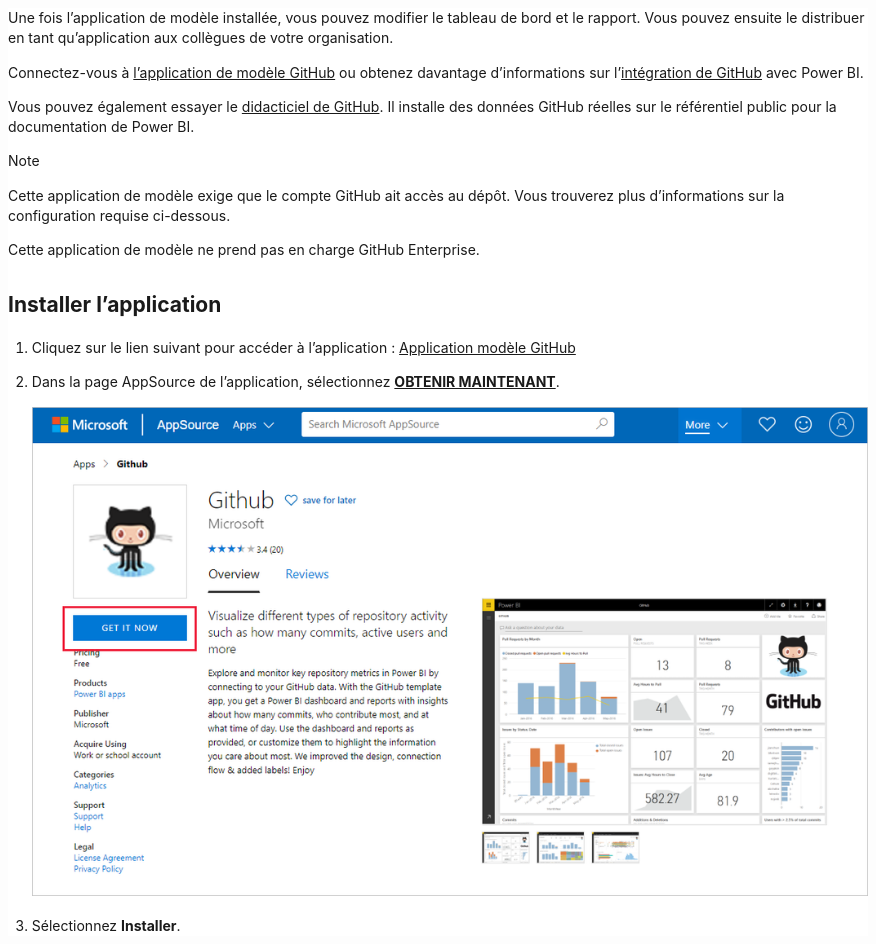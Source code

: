 Une fois l’application de modèle installée, vous pouvez modifier le tableau de bord et le rapport. Vous pouvez ensuite le distribuer en tant qu’application aux collègues de votre organisation.

Connectez-vous à [l’application de modèle GitHub](https://app.powerbi.com/groups/me/getapps/services/pbi-contentpacks.pbiapps-github) ou obtenez davantage d’informations sur l’[intégration de GitHub](https://powerbi.microsoft.com/integrations/github) avec Power BI.

Vous pouvez également essayer le [didacticiel de GitHub](service-tutorial-connect-to-github.md). Il installe des données GitHub réelles sur le référentiel public pour la documentation de Power BI.

>[!NOTE]
>Cette application de modèle exige que le compte GitHub ait accès au dépôt. Vous trouverez plus d’informations sur la configuration requise ci-dessous.
>
>Cette application de modèle ne prend pas en charge GitHub Enterprise.

## <a name="install-the-app"></a>Installer l’application

1. Cliquez sur le lien suivant pour accéder à l’application : [Application modèle GitHub](https://app.powerbi.com/groups/me/getapps/services/pbi-contentpacks.pbiapps-github)

1. Dans la page AppSource de l’application, sélectionnez [**OBTENIR MAINTENANT**](https://app.powerbi.com/groups/me/getapps/services/pbi-contentpacks.pbiapps-github).

    [![Application modèle GitHub dans AppSource](media/service-connect-to-github/service-github-template-app-appsource-get-it-now.png)](https://app.powerbi.com/groups/me/getapps/services/pbi-contentpacks.pbiapps-github)

1. Sélectionnez **Installer**. 
